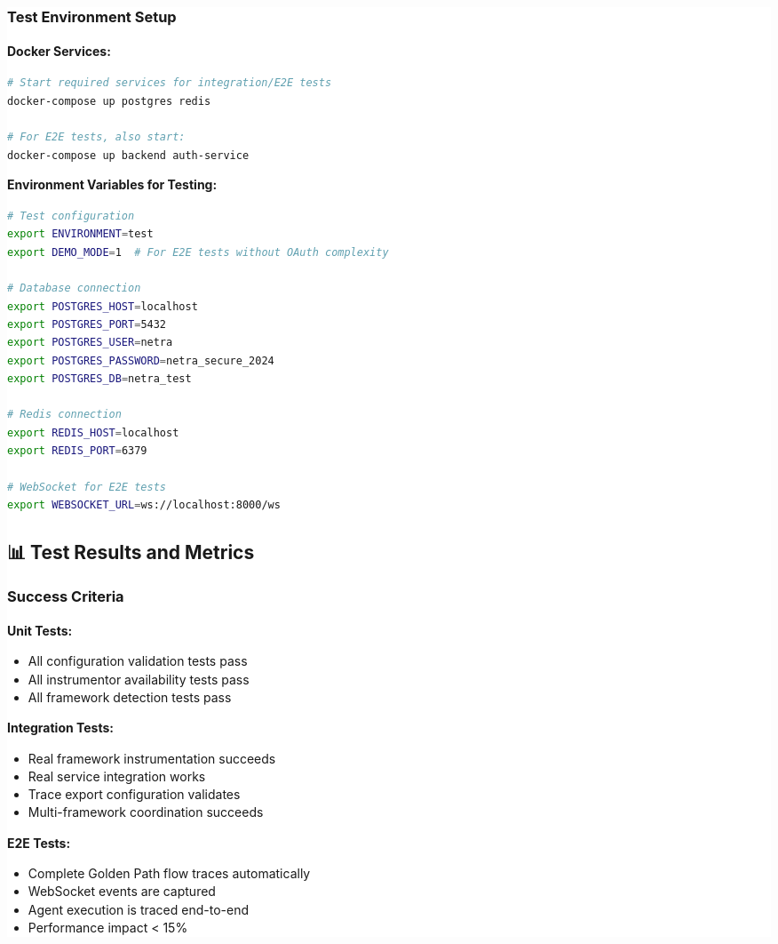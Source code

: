 ### Test Environment Setup

**Docker Services:**
```bash
# Start required services for integration/E2E tests
docker-compose up postgres redis

# For E2E tests, also start:
docker-compose up backend auth-service
```

**Environment Variables for Testing:**
```bash
# Test configuration
export ENVIRONMENT=test
export DEMO_MODE=1  # For E2E tests without OAuth complexity

# Database connection
export POSTGRES_HOST=localhost
export POSTGRES_PORT=5432
export POSTGRES_USER=netra
export POSTGRES_PASSWORD=netra_secure_2024
export POSTGRES_DB=netra_test

# Redis connection
export REDIS_HOST=localhost
export REDIS_PORT=6379

# WebSocket for E2E tests
export WEBSOCKET_URL=ws://localhost:8000/ws
```

## 📊 Test Results and Metrics

### Success Criteria

**Unit Tests:**
- All configuration validation tests pass
- All instrumentor availability tests pass
- All framework detection tests pass

**Integration Tests:**
- Real framework instrumentation succeeds
- Real service integration works
- Trace export configuration validates
- Multi-framework coordination succeeds

**E2E Tests:**
- Complete Golden Path flow traces automatically
- WebSocket events are captured
- Agent execution is traced end-to-end
- Performance impact < 15%
